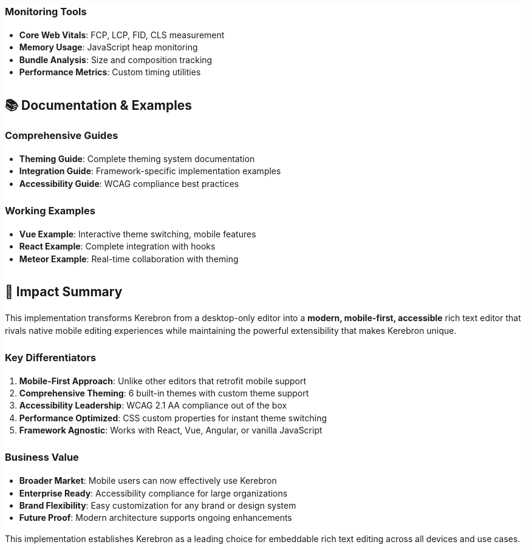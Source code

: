 ### Monitoring Tools
- **Core Web Vitals**: FCP, LCP, FID, CLS measurement
- **Memory Usage**: JavaScript heap monitoring
- **Bundle Analysis**: Size and composition tracking
- **Performance Metrics**: Custom timing utilities

## 📚 Documentation & Examples

### Comprehensive Guides
- **Theming Guide**: Complete theming system documentation
- **Integration Guide**: Framework-specific implementation examples
- **Accessibility Guide**: WCAG compliance best practices

### Working Examples
- **Vue Example**: Interactive theme switching, mobile features
- **React Example**: Complete integration with hooks
- **Meteor Example**: Real-time collaboration with theming

## 🎉 Impact Summary

This implementation transforms Kerebron from a desktop-only editor into a **modern, mobile-first, accessible** rich text editor that rivals native mobile editing experiences while maintaining the powerful extensibility that makes Kerebron unique.

### Key Differentiators
1. **Mobile-First Approach**: Unlike other editors that retrofit mobile support
2. **Comprehensive Theming**: 6 built-in themes with custom theme support
3. **Accessibility Leadership**: WCAG 2.1 AA compliance out of the box
4. **Performance Optimized**: CSS custom properties for instant theme switching
5. **Framework Agnostic**: Works with React, Vue, Angular, or vanilla JavaScript

### Business Value
- **Broader Market**: Mobile users can now effectively use Kerebron
- **Enterprise Ready**: Accessibility compliance for large organizations
- **Brand Flexibility**: Easy customization for any brand or design system
- **Future Proof**: Modern architecture supports ongoing enhancements

This implementation establishes Kerebron as a leading choice for embeddable rich text editing across all devices and use cases.